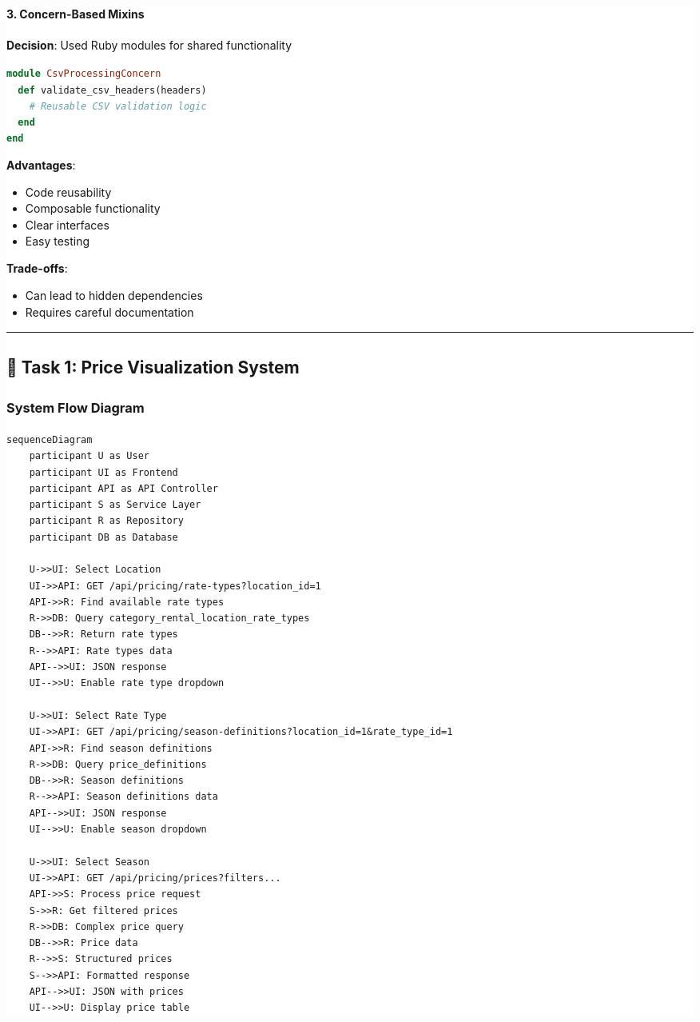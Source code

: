 #### 3. **Concern-Based Mixins**
**Decision**: Used Ruby modules for shared functionality
```ruby
module CsvProcessingConcern
  def validate_csv_headers(headers)
    # Reusable CSV validation logic
  end
end
```

**Advantages**:
- Code reusability
- Composable functionality
- Clear interfaces
- Easy testing

**Trade-offs**:
- Can lead to hidden dependencies
- Requires careful documentation

---

## 🎨 Task 1: Price Visualization System

### System Flow Diagram

```mermaid
sequenceDiagram
    participant U as User
    participant UI as Frontend
    participant API as API Controller
    participant S as Service Layer
    participant R as Repository
    participant DB as Database

    U->>UI: Select Location
    UI->>API: GET /api/pricing/rate-types?location_id=1
    API->>R: Find available rate types
    R->>DB: Query category_rental_location_rate_types
    DB-->>R: Return rate types
    R-->>API: Rate types data
    API-->>UI: JSON response
    UI-->>U: Enable rate type dropdown

    U->>UI: Select Rate Type
    UI->>API: GET /api/pricing/season-definitions?location_id=1&rate_type_id=1
    API->>R: Find season definitions
    R->>DB: Query price_definitions
    DB-->>R: Season definitions
    R-->>API: Season definitions data
    API-->>UI: JSON response
    UI-->>U: Enable season dropdown

    U->>UI: Select Season
    UI->>API: GET /api/pricing/prices?filters...
    API->>S: Process price request
    S->>R: Get filtered prices
    R->>DB: Complex price query
    DB-->>R: Price data
    R-->>S: Structured prices
    S-->>API: Formatted response
    API-->>UI: JSON with prices
    UI-->>U: Display price table
```
